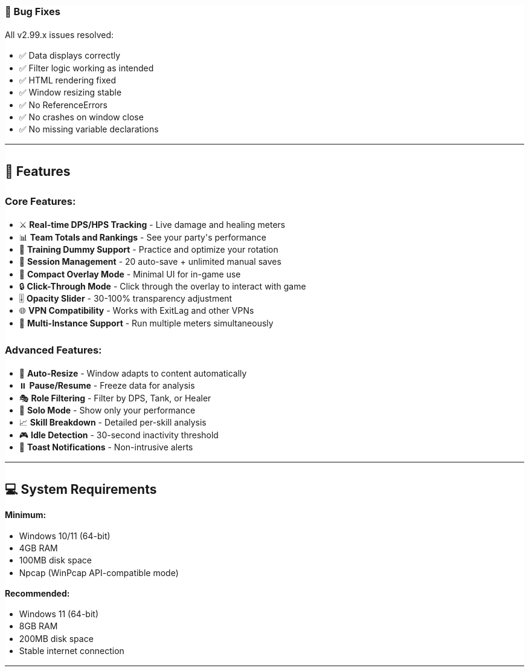 ### **🐛 Bug Fixes**

All v2.99.x issues resolved:
- ✅ Data displays correctly
- ✅ Filter logic working as intended
- ✅ HTML rendering fixed
- ✅ Window resizing stable
- ✅ No ReferenceErrors
- ✅ No crashes on window close
- ✅ No missing variable declarations

---

## 🚀 Features

### **Core Features:**
- ⚔️ **Real-time DPS/HPS Tracking** - Live damage and healing meters
- 📊 **Team Totals and Rankings** - See your party's performance
- 🎯 **Training Dummy Support** - Practice and optimize your rotation
- 💾 **Session Management** - 20 auto-save + unlimited manual saves
- 🎨 **Compact Overlay Mode** - Minimal UI for in-game use
- 🔒 **Click-Through Mode** - Click through the overlay to interact with game
- 🎚️ **Opacity Slider** - 30-100% transparency adjustment
- 🌐 **VPN Compatibility** - Works with ExitLag and other VPNs
- 📱 **Multi-Instance Support** - Run multiple meters simultaneously

### **Advanced Features:**
- 🔄 **Auto-Resize** - Window adapts to content automatically
- ⏸️ **Pause/Resume** - Freeze data for analysis
- 🎭 **Role Filtering** - Filter by DPS, Tank, or Healer
- 👤 **Solo Mode** - Show only your performance
- 📈 **Skill Breakdown** - Detailed per-skill analysis
- 🎮 **Idle Detection** - 30-second inactivity threshold
- 🔔 **Toast Notifications** - Non-intrusive alerts

---

## 💻 System Requirements

**Minimum:**
- Windows 10/11 (64-bit)
- 4GB RAM
- 100MB disk space
- Npcap (WinPcap API-compatible mode)

**Recommended:**
- Windows 11 (64-bit)
- 8GB RAM
- 200MB disk space
- Stable internet connection

---